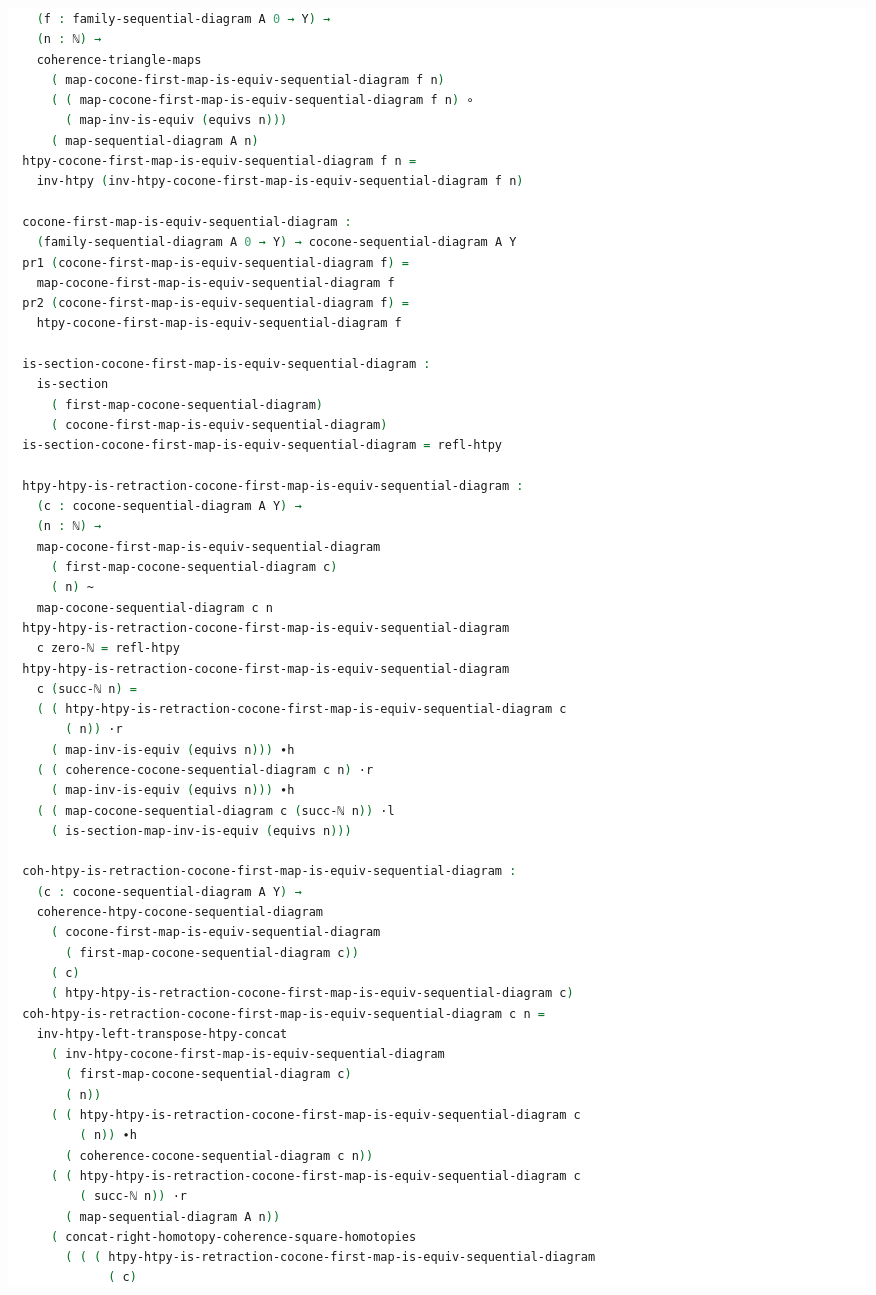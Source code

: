 ```agda
    (f : family-sequential-diagram A 0 → Y) →
    (n : ℕ) →
    coherence-triangle-maps
      ( map-cocone-first-map-is-equiv-sequential-diagram f n)
      ( ( map-cocone-first-map-is-equiv-sequential-diagram f n) ∘
        ( map-inv-is-equiv (equivs n)))
      ( map-sequential-diagram A n)
  htpy-cocone-first-map-is-equiv-sequential-diagram f n =
    inv-htpy (inv-htpy-cocone-first-map-is-equiv-sequential-diagram f n)

  cocone-first-map-is-equiv-sequential-diagram :
    (family-sequential-diagram A 0 → Y) → cocone-sequential-diagram A Y
  pr1 (cocone-first-map-is-equiv-sequential-diagram f) =
    map-cocone-first-map-is-equiv-sequential-diagram f
  pr2 (cocone-first-map-is-equiv-sequential-diagram f) =
    htpy-cocone-first-map-is-equiv-sequential-diagram f

  is-section-cocone-first-map-is-equiv-sequential-diagram :
    is-section
      ( first-map-cocone-sequential-diagram)
      ( cocone-first-map-is-equiv-sequential-diagram)
  is-section-cocone-first-map-is-equiv-sequential-diagram = refl-htpy

  htpy-htpy-is-retraction-cocone-first-map-is-equiv-sequential-diagram :
    (c : cocone-sequential-diagram A Y) →
    (n : ℕ) →
    map-cocone-first-map-is-equiv-sequential-diagram
      ( first-map-cocone-sequential-diagram c)
      ( n) ~
    map-cocone-sequential-diagram c n
  htpy-htpy-is-retraction-cocone-first-map-is-equiv-sequential-diagram
    c zero-ℕ = refl-htpy
  htpy-htpy-is-retraction-cocone-first-map-is-equiv-sequential-diagram
    c (succ-ℕ n) =
    ( ( htpy-htpy-is-retraction-cocone-first-map-is-equiv-sequential-diagram c
        ( n)) ·r
      ( map-inv-is-equiv (equivs n))) ∙h
    ( ( coherence-cocone-sequential-diagram c n) ·r
      ( map-inv-is-equiv (equivs n))) ∙h
    ( ( map-cocone-sequential-diagram c (succ-ℕ n)) ·l
      ( is-section-map-inv-is-equiv (equivs n)))

  coh-htpy-is-retraction-cocone-first-map-is-equiv-sequential-diagram :
    (c : cocone-sequential-diagram A Y) →
    coherence-htpy-cocone-sequential-diagram
      ( cocone-first-map-is-equiv-sequential-diagram
        ( first-map-cocone-sequential-diagram c))
      ( c)
      ( htpy-htpy-is-retraction-cocone-first-map-is-equiv-sequential-diagram c)
  coh-htpy-is-retraction-cocone-first-map-is-equiv-sequential-diagram c n =
    inv-htpy-left-transpose-htpy-concat
      ( inv-htpy-cocone-first-map-is-equiv-sequential-diagram
        ( first-map-cocone-sequential-diagram c)
        ( n))
      ( ( htpy-htpy-is-retraction-cocone-first-map-is-equiv-sequential-diagram c
          ( n)) ∙h
        ( coherence-cocone-sequential-diagram c n))
      ( ( htpy-htpy-is-retraction-cocone-first-map-is-equiv-sequential-diagram c
          ( succ-ℕ n)) ·r
        ( map-sequential-diagram A n))
      ( concat-right-homotopy-coherence-square-homotopies
        ( ( ( htpy-htpy-is-retraction-cocone-first-map-is-equiv-sequential-diagram
              ( c)
```